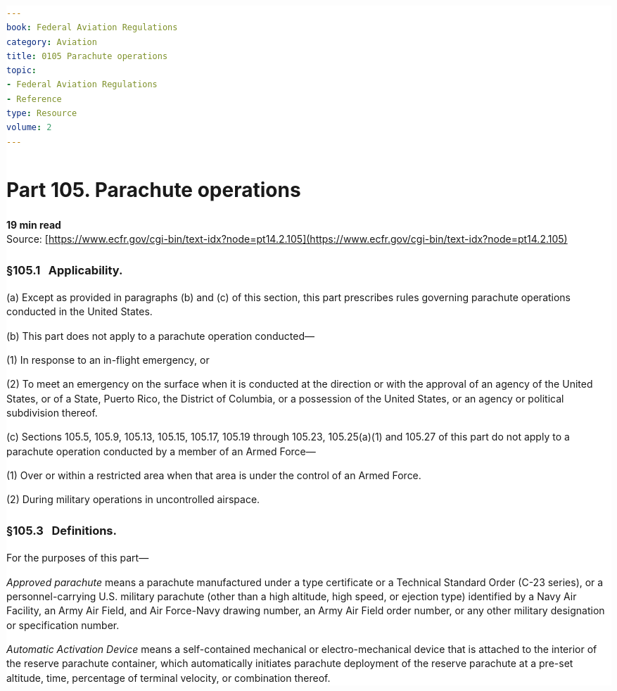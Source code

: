 ```yaml
---
book: Federal Aviation Regulations
category: Aviation
title: 0105 Parachute operations
topic:
- Federal Aviation Regulations
- Reference
type: Resource
volume: 2
---
```


# Part 105. Parachute operations
**19 min read**  
Source: [https://www.ecfr.gov/cgi-bin/text-idx?node=pt14.2.105](https://www.ecfr.gov/cgi-bin/text-idx?node=pt14.2.105)

<div>

### §105.1   Applicability.

\(a\) Except as provided in paragraphs (b) and (c) of this section, this part prescribes rules governing parachute operations conducted in the United States.

\(b\) This part does not apply to a parachute operation conducted—

\(1\) In response to an in-flight emergency, or

\(2\) To meet an emergency on the surface when it is conducted at the direction or with the approval of an agency of the United States, or of a State, Puerto Rico, the District of Columbia, or a possession of the United States, or an agency or political subdivision thereof.

\(c\) Sections 105.5, 105.9, 105.13, 105.15, 105.17, 105.19 through 105.23, 105.25(a)(1) and 105.27 of this part do not apply to a parachute operation conducted by a member of an Armed Force—

\(1\) Over or within a restricted area when that area is under the control of an Armed Force.

\(2\) During military operations in uncontrolled airspace.

### §105.3   Definitions.

For the purposes of this part—

*Approved parachute* means a parachute manufactured under a type certificate or a Technical Standard Order (C-23 series), or a personnel-carrying U.S. military parachute (other than a high altitude, high speed, or ejection type) identified by a Navy Air Facility, an Army Air Field, and Air Force-Navy drawing number, an Army Air Field order number, or any other military designation or specification number.

*Automatic Activation Device* means a self-contained mechanical or electro-mechanical device that is attached to the interior of the reserve parachute container, which automatically initiates parachute deployment of the reserve parachute at a pre-set altitude, time, percentage of terminal velocity, or combination thereof.
